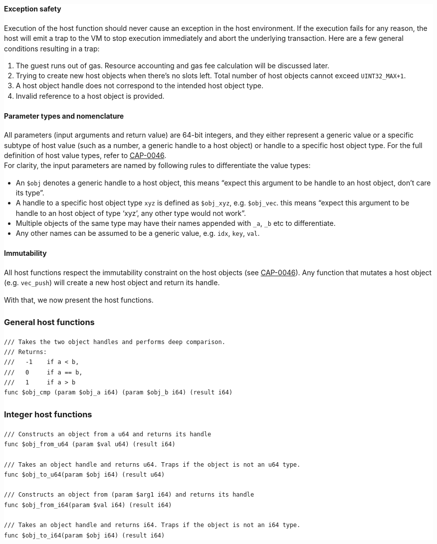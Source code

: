 #### Exception safety
Execution of the host function should never cause an exception in the host environment. If the execution fails for any reason, the host will emit a trap to the VM to stop execution immediately and abort the underlying transaction. Here are a few general conditions resulting in a trap:
1. The guest runs out of gas. Resource accounting and gas fee calculation will be discussed later.
2. Trying to create new host objects when there’s no slots left. Total number of host objects cannot exceed `UINT32_MAX+1`.
3. A host object handle does not correspond to the intended host object type. 
4. Invalid reference to a host object is provided.

#### Parameter types and nomenclature
All parameters (input arguments and return value) are 64-bit integers, and they either represent a generic value or a specific subtype of host value (such as a number, a generic handle to a host object) or handle to a specific host object type. For the full definition of host value types, refer to [CAP-0046](https://github.com/stellar/stellar-protocol/blob/master/core/cap-0046.md#host-value-type).  
For clarity, the input parameters are named by following rules to differentiate the value types:
- An `$obj` denotes a generic handle to a host object, this means “expect this argument to be handle to an host object, don’t care its type”.
- A handle to a specific host object type `xyz` is defined as `$obj_xyz`, e.g. `$obj_vec`. this means “expect this argument to be handle to an host object of type ‘xyz’, any other type would not work”.
- Multiple objects of the same type may have their names appended with `_a`, `_b` etc to differentiate.
- Any other names can be assumed to be a generic value, e.g. `idx`, `key`, `val`. 

#### Immutability
All host functions respect the immutability constraint on the host objects (see [CAP-0046](https://github.com/stellar/stellar-protocol/blob/master/core/cap-0046.md#immutability)). Any function that mutates a host object (e.g. `vec_push`) will create a new host object and return its handle. 

With that, we now present the host functions. 
### General host functions
```
/// Takes the two object handles and performs deep comparison.
/// Returns:
///   -1    if a < b,
///   0     if a == b,
///   1     if a > b
func $obj_cmp (param $obj_a i64) (param $obj_b i64) (result i64)
```

### Integer host functions
```
/// Constructs an object from a u64 and returns its handle
func $obj_from_u64 (param $val u64) (result i64)

/// Takes an object handle and returns u64. Traps if the object is not an u64 type.
func $obj_to_u64(param $obj i64) (result u64)

/// Constructs an object from (param $arg1 i64) and returns its handle
func $obj_from_i64(param $val i64) (result i64)

/// Takes an object handle and returns i64. Traps if the object is not an i64 type.
func $obj_to_i64(param $obj i64) (result i64)
```
